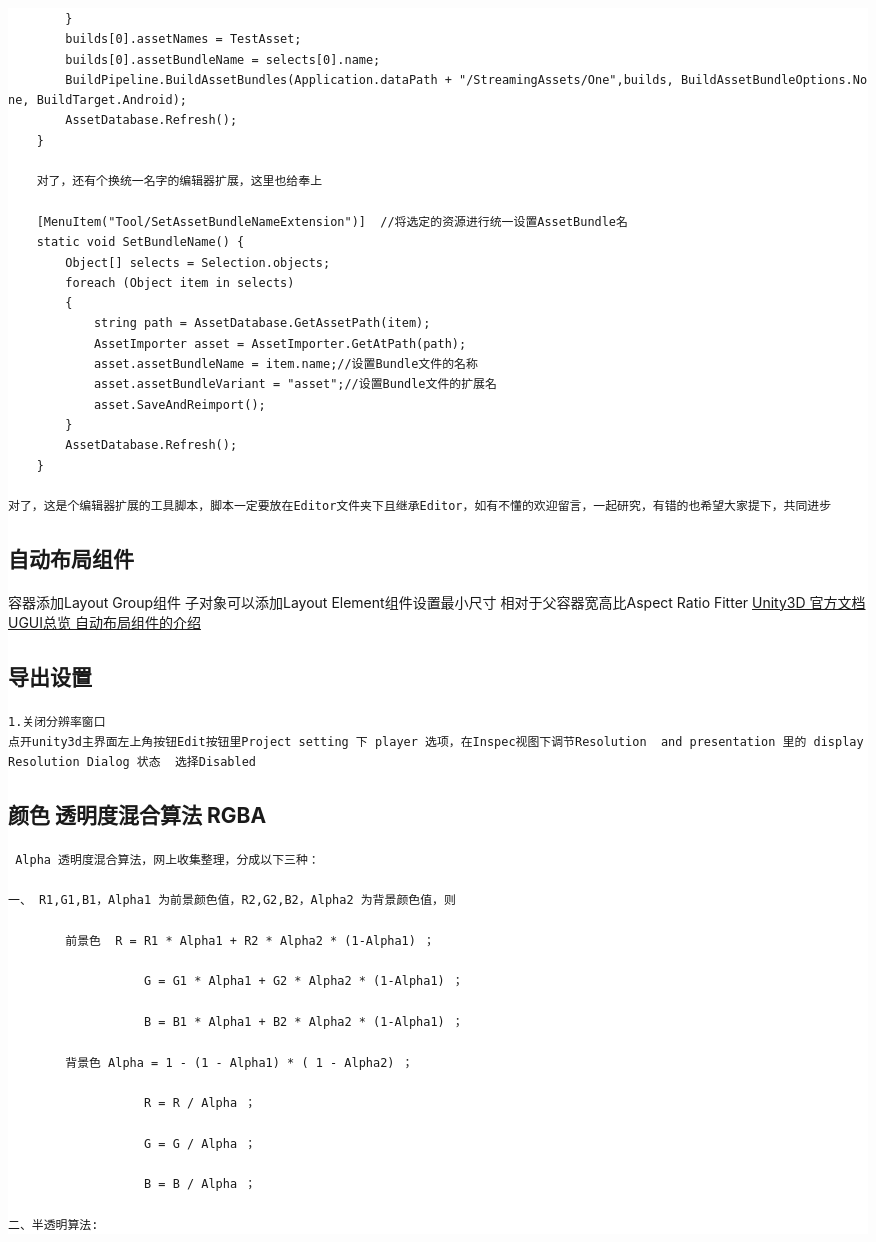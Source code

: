 ```
        }
        builds[0].assetNames = TestAsset;
        builds[0].assetBundleName = selects[0].name;
        BuildPipeline.BuildAssetBundles(Application.dataPath + "/StreamingAssets/One",builds, BuildAssetBundleOptions.None, BuildTarget.Android);
        AssetDatabase.Refresh();
    }

    对了，还有个换统一名字的编辑器扩展，这里也给奉上

    [MenuItem("Tool/SetAssetBundleNameExtension")]  //将选定的资源进行统一设置AssetBundle名
    static void SetBundleName() {
        Object[] selects = Selection.objects;
        foreach (Object item in selects)
        {
            string path = AssetDatabase.GetAssetPath(item);
            AssetImporter asset = AssetImporter.GetAtPath(path);
            asset.assetBundleName = item.name;//设置Bundle文件的名称
            asset.assetBundleVariant = "asset";//设置Bundle文件的扩展名
            asset.SaveAndReimport();
        }
        AssetDatabase.Refresh();
    }

对了，这是个编辑器扩展的工具脚本，脚本一定要放在Editor文件夹下且继承Editor，如有不懂的欢迎留言，一起研究，有错的也希望大家提下，共同进步
```

## 自动布局组件
容器添加Layout Group组件
子对象可以添加Layout Element组件设置最小尺寸
相对于父容器宽高比Aspect Ratio Fitter
[ Unity3D 官方文档 UGUI总览 自动布局组件的介绍 ](https://blog.csdn.net/u012632851/article/details/77008230)


## 导出设置
```
1.关闭分辨率窗口
点开unity3d主界面左上角按钮Edit按钮里Project setting 下 player 选项，在Inspec视图下调节Resolution  and presentation 里的 display Resolution Dialog 状态  选择Disabled
```

## 颜色 透明度混合算法 RGBA
```
 Alpha 透明度混合算法，网上收集整理，分成以下三种：

一、 R1,G1,B1，Alpha1 为前景颜色值，R2,G2,B2，Alpha2 为背景颜色值，则

        前景色  R = R1 * Alpha1 + R2 * Alpha2 * (1-Alpha1) ；

                   G = G1 * Alpha1 + G2 * Alpha2 * (1-Alpha1) ；

                   B = B1 * Alpha1 + B2 * Alpha2 * (1-Alpha1) ；

        背景色 Alpha = 1 - (1 - Alpha1) * ( 1 - Alpha2) ；

                   R = R / Alpha ；

                   G = G / Alpha ；

                   B = B / Alpha ；

二、半透明算法:
```